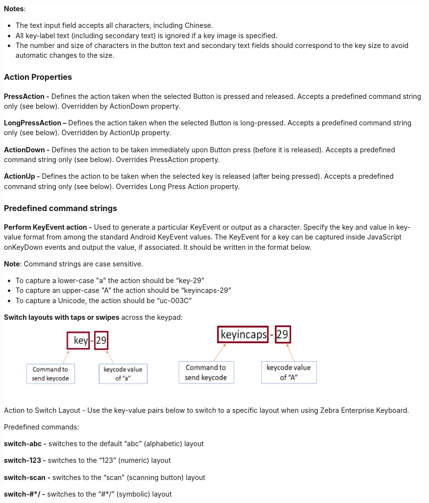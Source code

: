 **Notes**: 
* The text input field accepts all characters, including Chinese.
* All key-label text (including secondary text) is ignored if a key image is specified.
* The number and size of characters in the button text and secondary text fields should correspond to the key size to avoid automatic changes to the size.

### Action Properties

**PressAction -** Defines the action taken when the selected Button is pressed and released. Accepts a predefined command string only (see below). Overridden by ActionDown property. 

**LongPressAction –** Defines the action taken when the selected Button is long-pressed. Accepts a predefined command string only (see below). Overridden by ActionUp property. 

**ActionDown -** Defines the action to be taken immediately upon Button press (before it is released). Accepts a predefined command string only (see below). Overrides PressAction property. 

**ActionUp -** Defines the action to be taken when the selected key is released (after being pressed). Accepts a predefined command string only (see below). Overrides Long Press Action property.

### Predefined command strings
**Perform KeyEvent action -** Used to generate a particular KeyEvent or output as a character. Specify the key and value in key-value format from among the standard Android KeyEvent values. The KeyEvent for a key can be captured inside JavaScript onKeyDown events and output the value, if associated. It should be written in the format below. 

**Note**: Command strings are case sensitive. 

* To capture a lower-case "a" the action should be “key-29”
* To capture an upper-case "A" the action should be “keyincaps-29”
* To capture a Unicode, the action should be “uc-003C”

<b>Switch layouts with taps or swipes</b> across the keypad:  
<img alt="" style="height:150px" src="ekd_07.png"/>


Action to Switch Layout - Use the key-value pairs below to switch to a specific layout when using Zebra Enterprise Keyboard.

Predefined commands:

**switch-abc -** switches to the default “abc” (alphabetic) layout

**switch-123 -** switches to the “123” (numeric) layout

**switch-scan -** switches to the “scan” (scanning button) layout

**switch-&#35;&#42;&#47; -** switches to the “&#35;&#42;&#47;” (symbolic) layout
